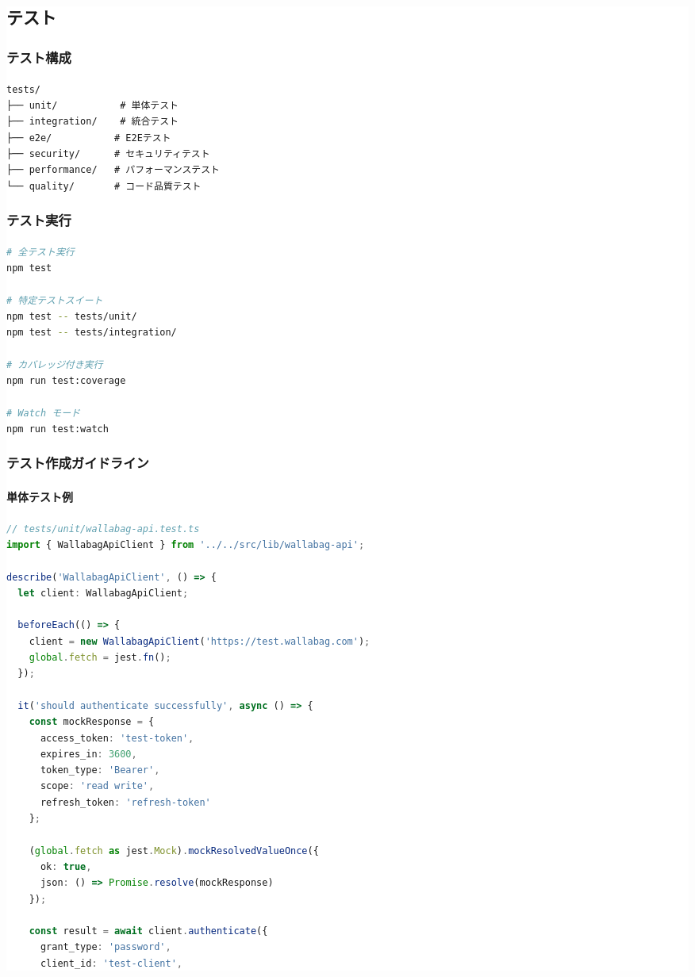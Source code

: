 ## テスト

### テスト構成

```
tests/
├── unit/           # 単体テスト
├── integration/    # 統合テスト
├── e2e/           # E2Eテスト
├── security/      # セキュリティテスト
├── performance/   # パフォーマンステスト
└── quality/       # コード品質テスト
```

### テスト実行

```bash
# 全テスト実行
npm test

# 特定テストスイート
npm test -- tests/unit/
npm test -- tests/integration/

# カバレッジ付き実行
npm run test:coverage

# Watch モード
npm run test:watch
```

### テスト作成ガイドライン

#### 単体テスト例

```typescript
// tests/unit/wallabag-api.test.ts
import { WallabagApiClient } from '../../src/lib/wallabag-api';

describe('WallabagApiClient', () => {
  let client: WallabagApiClient;

  beforeEach(() => {
    client = new WallabagApiClient('https://test.wallabag.com');
    global.fetch = jest.fn();
  });

  it('should authenticate successfully', async () => {
    const mockResponse = {
      access_token: 'test-token',
      expires_in: 3600,
      token_type: 'Bearer',
      scope: 'read write',
      refresh_token: 'refresh-token'
    };

    (global.fetch as jest.Mock).mockResolvedValueOnce({
      ok: true,
      json: () => Promise.resolve(mockResponse)
    });

    const result = await client.authenticate({
      grant_type: 'password',
      client_id: 'test-client',
```